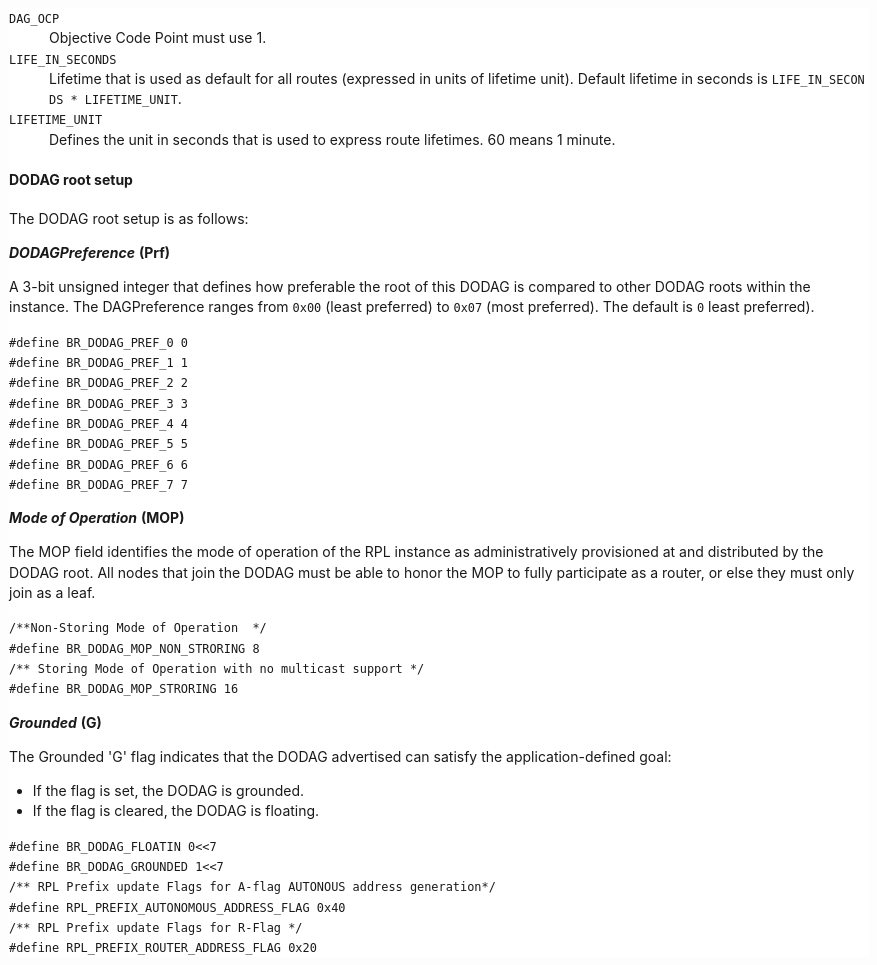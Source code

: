 <dt><code>DAG_OCP</code></dt>
<dd>Objective Code Point must use 1.</dd>

<dt><code>LIFE_IN_SECONDS</code></dt>
<dd>Lifetime that is used as default for all routes (expressed in units of lifetime unit). Default lifetime in seconds is <code>LIFE_IN_SECONDS * LIFETIME_UNIT</code>.</dd>

<dt><code>LIFETIME_UNIT</code></dt>
<dd>Defines the unit in seconds that is used to express route lifetimes. 60 means 1 minute.</dd>

</dl>

#### DODAG root setup

The DODAG root setup is as follows:

**_DODAGPreference_** **(Prf)**

A 3-bit unsigned integer that defines how preferable the root of this DODAG is compared to other DODAG roots within the instance. The DAGPreference ranges from `0x00` (least preferred) to `0x07` (most preferred).
The default is `0` least preferred).

```
#define BR_DODAG_PREF_0 0
#define BR_DODAG_PREF_1 1
#define BR_DODAG_PREF_2 2
#define BR_DODAG_PREF_3 3
#define BR_DODAG_PREF_4 4
#define BR_DODAG_PREF_5 5
#define BR_DODAG_PREF_6 6
#define BR_DODAG_PREF_7 7
```

**_Mode of Operation_** **(MOP)**

The MOP field identifies the mode of operation of the RPL instance as administratively provisioned at and distributed by the DODAG root. All nodes that join the DODAG must be able to honor the MOP to fully participate as a router,
or else they must only join as a leaf.

```
/**Non-Storing Mode of Operation  */
#define BR_DODAG_MOP_NON_STRORING 8
/** Storing Mode of Operation with no multicast support */
#define BR_DODAG_MOP_STRORING 16
```

**_Grounded_** **(G)**

The Grounded 'G' flag indicates that the DODAG advertised can satisfy the application-defined goal:

- If the flag is set, the DODAG is grounded.
- If the flag is cleared, the DODAG is floating.

```
#define BR_DODAG_FLOATIN 0<<7
#define BR_DODAG_GROUNDED 1<<7
/** RPL Prefix update Flags for A-flag AUTONOUS address generation*/
#define RPL_PREFIX_AUTONOMOUS_ADDRESS_FLAG 0x40
/** RPL Prefix update Flags for R-Flag */
#define RPL_PREFIX_ROUTER_ADDRESS_FLAG 0x20
```
